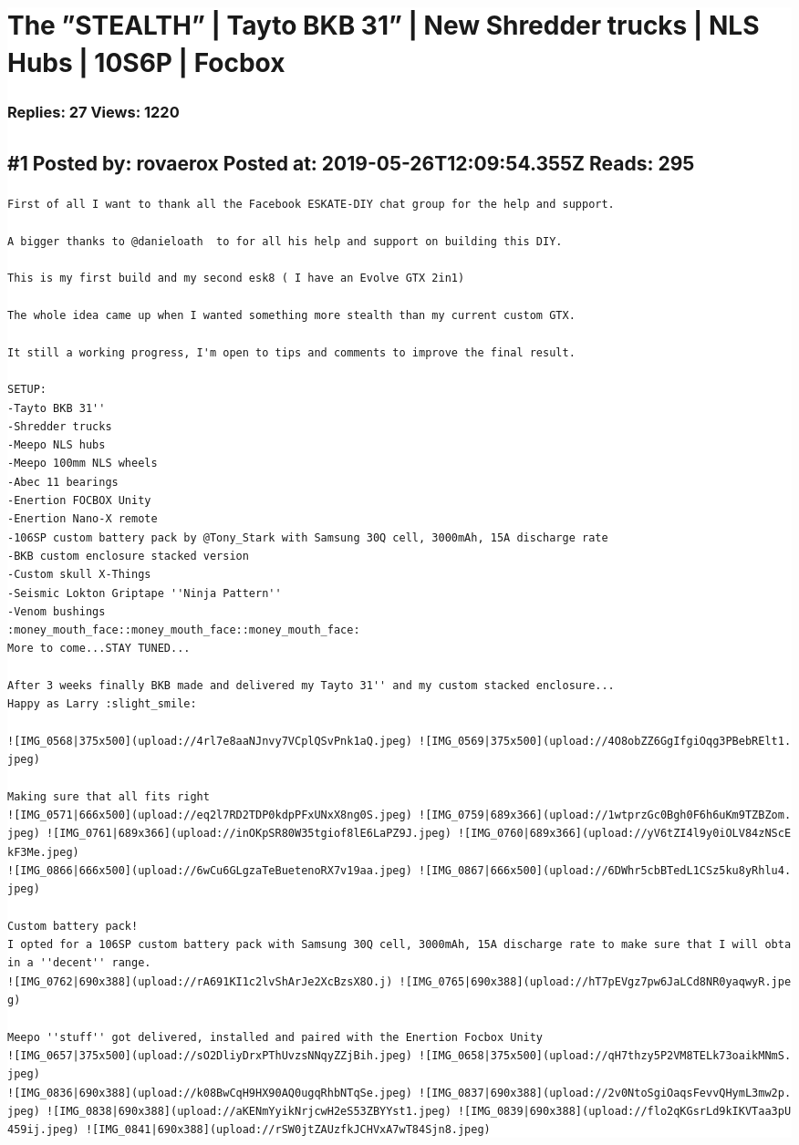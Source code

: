 # The &rdquo;STEALTH&rdquo; &#124; Tayto BKB 31&rdquo; &#124; New Shredder trucks &#124; NLS Hubs &#124; 10S6P &#124; Focbox

### Replies: 27 Views: 1220

## \#1 Posted by: rovaerox Posted at: 2019-05-26T12:09:54.355Z Reads: 295

```
First of all I want to thank all the Facebook ESKATE-DIY chat group for the help and support.

A bigger thanks to @danieloath  to for all his help and support on building this DIY.

This is my first build and my second esk8 ( I have an Evolve GTX 2in1) 

The whole idea came up when I wanted something more stealth than my current custom GTX.

It still a working progress, I'm open to tips and comments to improve the final result.

SETUP:
-Tayto BKB 31''
-Shredder trucks
-Meepo NLS hubs
-Meepo 100mm NLS wheels
-Abec 11 bearings
-Enertion FOCBOX Unity
-Enertion Nano-X remote
-106SP custom battery pack by @Tony_Stark with Samsung 30Q cell, 3000mAh, 15A discharge rate 
-BKB custom enclosure stacked version
-Custom skull X-Things
-Seismic Lokton Griptape ''Ninja Pattern''
-Venom bushings
:money_mouth_face::money_mouth_face::money_mouth_face:
More to come...STAY TUNED...

After 3 weeks finally BKB made and delivered my Tayto 31'' and my custom stacked enclosure... 
Happy as Larry :slight_smile: 

![IMG_0568|375x500](upload://4rl7e8aaNJnvy7VCplQSvPnk1aQ.jpeg) ![IMG_0569|375x500](upload://4O8obZZ6GgIfgiOqg3PBebRElt1.jpeg) 

Making sure that all fits right 
![IMG_0571|666x500](upload://eq2l7RD2TDP0kdpPFxUNxX8ng0S.jpeg) ![IMG_0759|689x366](upload://1wtprzGc0Bgh0F6h6uKm9TZBZom.jpeg) ![IMG_0761|689x366](upload://inOKpSR80W35tgiof8lE6LaPZ9J.jpeg) ![IMG_0760|689x366](upload://yV6tZI4l9y0iOLV84zNScEkF3Me.jpeg) 
![IMG_0866|666x500](upload://6wCu6GLgzaTeBuetenoRX7v19aa.jpeg) ![IMG_0867|666x500](upload://6DWhr5cbBTedL1CSz5ku8yRhlu4.jpeg) 

Custom battery pack!
I opted for a 106SP custom battery pack with Samsung 30Q cell, 3000mAh, 15A discharge rate to make sure that I will obtain a ''decent'' range.
![IMG_0762|690x388](upload://rA691KI1c2lvShArJe2XcBzsX8O.j) ![IMG_0765|690x388](upload://hT7pEVgz7pw6JaLCd8NR0yaqwyR.jpeg)

Meepo ''stuff'' got delivered, installed and paired with the Enertion Focbox Unity 
![IMG_0657|375x500](upload://sO2DliyDrxPThUvzsNNqyZZjBih.jpeg) ![IMG_0658|375x500](upload://qH7thzy5P2VM8TELk73oaikMNmS.jpeg)
![IMG_0836|690x388](upload://k08BwCqH9HX90AQ0ugqRhbNTqSe.jpeg) ![IMG_0837|690x388](upload://2v0NtoSgiOaqsFevvQHymL3mw2p.jpeg) ![IMG_0838|690x388](upload://aKENmYyikNrjcwH2eS53ZBYYst1.jpeg) ![IMG_0839|690x388](upload://flo2qKGsrLd9kIKVTaa3pU459ij.jpeg) ![IMG_0841|690x388](upload://rSW0jtZAUzfkJCHVxA7wT84Sjn8.jpeg) 
```